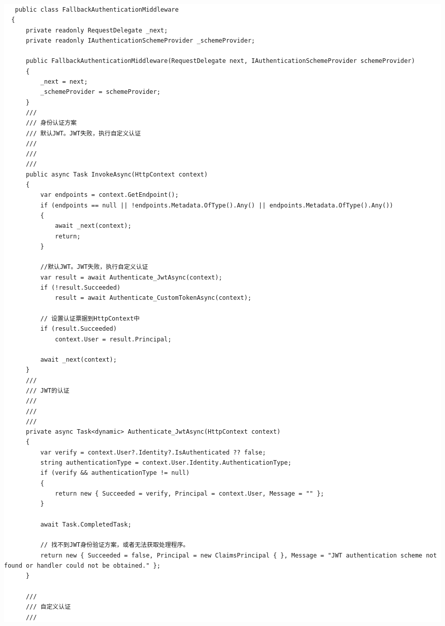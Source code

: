 
```
   public class FallbackAuthenticationMiddleware
  {
      private readonly RequestDelegate _next;
      private readonly IAuthenticationSchemeProvider _schemeProvider;

      public FallbackAuthenticationMiddleware(RequestDelegate next, IAuthenticationSchemeProvider schemeProvider)
      {
          _next = next;
          _schemeProvider = schemeProvider;
      }
      /// 
      /// 身份认证方案
      /// 默认JWT。JWT失败，执行自定义认证
      /// 
      /// 
      /// 
      public async Task InvokeAsync(HttpContext context)
      {
          var endpoints = context.GetEndpoint();
          if (endpoints == null || !endpoints.Metadata.OfType().Any() || endpoints.Metadata.OfType().Any())
          {
              await _next(context);
              return;
          }

          //默认JWT。JWT失败，执行自定义认证
          var result = await Authenticate_JwtAsync(context);
          if (!result.Succeeded)
              result = await Authenticate_CustomTokenAsync(context);

          // 设置认证票据到HttpContext中 
          if (result.Succeeded)
              context.User = result.Principal;

          await _next(context);
      }
      /// 
      /// JWT的认证
      /// 
      /// 
      /// 
      private async Task<dynamic> Authenticate_JwtAsync(HttpContext context)
      {
          var verify = context.User?.Identity?.IsAuthenticated ?? false;
          string authenticationType = context.User.Identity.AuthenticationType;
          if (verify && authenticationType != null)
          {
              return new { Succeeded = verify, Principal = context.User, Message = "" };
          }

          await Task.CompletedTask;

          // 找不到JWT身份验证方案，或者无法获取处理程序。
          return new { Succeeded = false, Principal = new ClaimsPrincipal { }, Message = "JWT authentication scheme not found or handler could not be obtained." };
      }

      /// 
      /// 自定义认证
      /// 
```